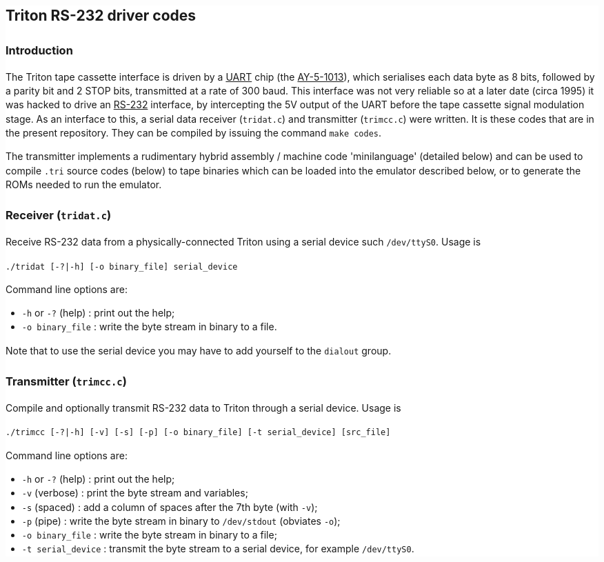 ## Triton RS-232 driver codes

### Introduction

The Triton tape cassette interface is driven by a
[UART](https://en.wikipedia.org/wiki/Universal_asynchronous_receiver-transmitter)
chip (the
[AY-5-1013](https://datasheetspdf.com/datasheet/AY-5-1013A.html)),
which serialises each data byte as 8 bits, followed by a parity bit
and 2 STOP bits, transmitted at a rate of 300 baud.  This interface
was not very reliable so at a later date (circa 1995) it was hacked to
drive an [RS-232](https://en.wikipedia.org/wiki/RS-232) interface, by
intercepting the 5V output of the UART before the tape cassette signal
modulation stage. As an interface to this, a serial data receiver
(`tridat.c`) and transmitter (`trimcc.c`) were written.  It is these
codes that are in the present repository.  They can be compiled by
issuing the command `make codes`.

The transmitter implements a rudimentary hybrid assembly /
machine code 'minilanguage' (detailed below) and can be used to
compile `.tri` source codes (below) to tape binaries which can be
loaded into the emulator described below, or to generate the ROMs
needed to run the emulator.

### Receiver (`tridat.c`)

Receive RS-232 data from a physically-connected Triton using a serial
device such `/dev/ttyS0`. Usage is
```
./tridat [-?|-h] [-o binary_file] serial_device
```
Command line options are:

- `-h` or `-?` (help) : print out the help;
- `-o binary_file` : write the byte stream in binary to a file.

Note that to use the serial device you may have to add yourself to the
`dialout` group.

### Transmitter (`trimcc.c`)

Compile and optionally transmit RS-232 data to Triton through a serial device.  Usage is
```
./trimcc [-?|-h] [-v] [-s] [-p] [-o binary_file] [-t serial_device] [src_file]
```
Command line options are:

- `-h` or `-?` (help) : print out the help;
- `-v` (verbose) : print the byte stream and variables;
- `-s` (spaced) : add a column of spaces after the 7th byte (with `-v`);
- `-p` (pipe) : write the byte stream in binary to `/dev/stdout` (obviates `-o`);
- `-o binary_file` : write the byte stream in binary to a file;
- `-t serial_device` : transmit the byte stream to a serial device, for example `/dev/ttyS0`.
